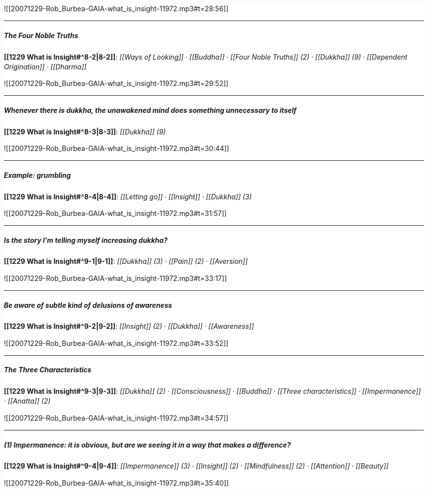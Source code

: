 ![[20071229-Rob_Burbea-GAIA-what_is_insight-11972.mp3#t=28:56]]

---
##### The Four Noble Truths
**[[1229 What is Insight#^8-2|8-2]]**: _[[Ways of Looking]] · [[Buddha]] · [[Four Noble Truths]] (2) · [[Dukkha]] (9) · [[Dependent Origination]] · [[Dharma]]_

![[20071229-Rob_Burbea-GAIA-what_is_insight-11972.mp3#t=29:52]]

---
##### Whenever there is dukkha, the unawakened mind does something unnecessary to itself
**[[1229 What is Insight#^8-3|8-3]]**: _[[Dukkha]] (9)_

![[20071229-Rob_Burbea-GAIA-what_is_insight-11972.mp3#t=30:44]]

---
##### Example: grumbling
**[[1229 What is Insight#^8-4|8-4]]**: _[[Letting go]] · [[Insight]] · [[Dukkha]] (3)_

![[20071229-Rob_Burbea-GAIA-what_is_insight-11972.mp3#t=31:57]]

---
##### Is the story I'm telling myself increasing dukkha?
**[[1229 What is Insight#^9-1|9-1]]**: _[[Dukkha]] (3) · [[Pain]] (2) · [[Aversion]]_

![[20071229-Rob_Burbea-GAIA-what_is_insight-11972.mp3#t=33:17]]

---
##### Be aware of subtle kind of delusions of awareness
**[[1229 What is Insight#^9-2|9-2]]**: _[[Insight]] (2) · [[Dukkha]] · [[Awareness]]_

![[20071229-Rob_Burbea-GAIA-what_is_insight-11972.mp3#t=33:52]]

---
##### The Three Characteristics
**[[1229 What is Insight#^9-3|9-3]]**: _[[Dukkha]] (2) · [[Consciousness]] · [[Buddha]] · [[Three characteristics]] · [[Impermanence]] · [[Anatta]] (2)_

![[20071229-Rob_Burbea-GAIA-what_is_insight-11972.mp3#t=34:57]]

---
##### (1) Impermanence: it is obvious, but are we seeing it in a way that makes a difference?
**[[1229 What is Insight#^9-4|9-4]]**: _[[Impermanence]] (3) · [[Insight]] (2) · [[Mindfulness]] (2) · [[Attention]] · [[Beauty]]_

![[20071229-Rob_Burbea-GAIA-what_is_insight-11972.mp3#t=35:40]]

